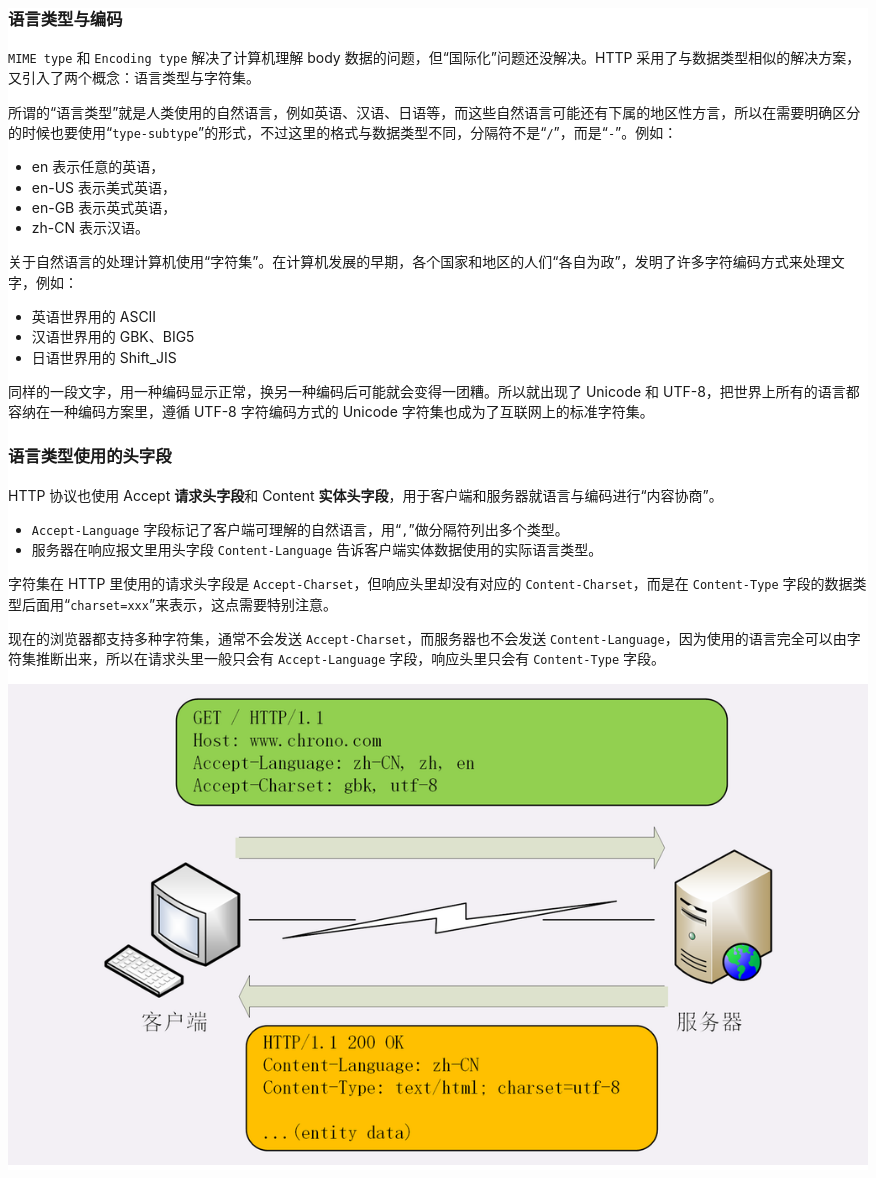 ### 语言类型与编码

`MIME type` 和 `Encoding type` 解决了计算机理解 body 数据的问题，但“国际化”问题还没解决。HTTP 采用了与数据类型相似的解决方案，又引入了两个概念：语言类型与字符集。

所谓的“语言类型”就是人类使用的自然语言，例如英语、汉语、日语等，而这些自然语言可能还有下属的地区性方言，所以在需要明确区分的时候也要使用“`type-subtype`”的形式，不过这里的格式与数据类型不同，分隔符不是“`/`”，而是“`-`”。例如：

- en 表示任意的英语，
- en-US 表示美式英语，
- en-GB 表示英式英语，
- zh-CN 表示汉语。

关于自然语言的处理计算机使用“字符集”。在计算机发展的早期，各个国家和地区的人们“各自为政”，发明了许多字符编码方式来处理文字，例如：

- 英语世界用的 ASCII
- 汉语世界用的 GBK、BIG5
- 日语世界用的 Shift_JIS

同样的一段文字，用一种编码显示正常，换另一种编码后可能就会变得一团糟。所以就出现了 Unicode 和 UTF-8，把世界上所有的语言都容纳在一种编码方案里，遵循 UTF-8 字符编码方式的 Unicode 字符集也成为了互联网上的标准字符集。

### 语言类型使用的头字段

HTTP 协议也使用 Accept **请求头字段**和 Content **实体头字段**，用于客户端和服务器就语言与编码进行“内容协商”。

- `Accept-Language` 字段标记了客户端可理解的自然语言，用“`,`”做分隔符列出多个类型。
- 服务器在响应报文里用头字段 `Content-Language` 告诉客户端实体数据使用的实际语言类型。

字符集在 HTTP 里使用的请求头字段是 `Accept-Charset`，但响应头里却没有对应的 `Content-Charset`，而是在 `Content-Type` 字段的数据类型后面用“`charset=xxx`”来表示，这点需要特别注意。

现在的浏览器都支持多种字符集，通常不会发送 `Accept-Charset`，而服务器也不会发送 `Content-Language`，因为使用的语言完全可以由字符集推断出来，所以在请求头里一般只会有 `Accept-Language` 字段，响应头里只会有 `Content-Type` 字段。

![header](/images/language-charset.png)

